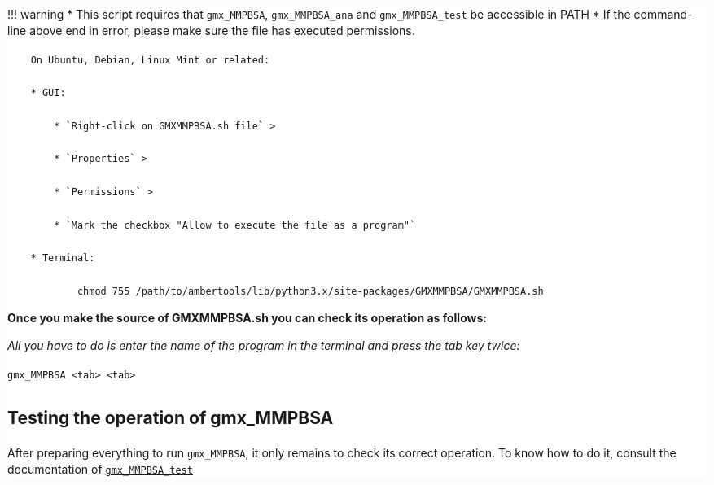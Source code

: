 !!! warning
    * This script requires that `gmx_MMPBSA`, `gmx_MMPBSA_ana` and `gmx_MMPBSA_test` be accessible in PATH
    * If the command-line above end in error, please make sure the file has executed permissions. 
        
        On Ubuntu, Debian, Linux Mint or related:
        
        * GUI:

            * `Right-click on GMXMMPBSA.sh file` >

            * `Properties` > 

            * `Permissions` > 

            * `Mark the checkbox "Allow to execute the file as a program"`
        
        * Terminal:
            
                chmod 755 /path/to/ambertools/lib/python3.x/site-packages/GMXMMPBSA/GMXMMPBSA.sh
    
        
**Once you make the source of GMXMMPBSA.sh you can check its operation as follows:**

_All you have to do is enter the name of the program in the terminal and press the tab key twice:_
    
    gmx_MMPBSA <tab> <tab>

## Testing the operation of gmx_MMPBSA
After preparing everything to run `gmx_MMPBSA`, it only remains to check its correct operation. To know how to do it, 
consult the documentation of [`gmx_MMPBSA_test`](examples/gmx_MMPBSA_test.md#running-gmx_mmpbsa_test)
